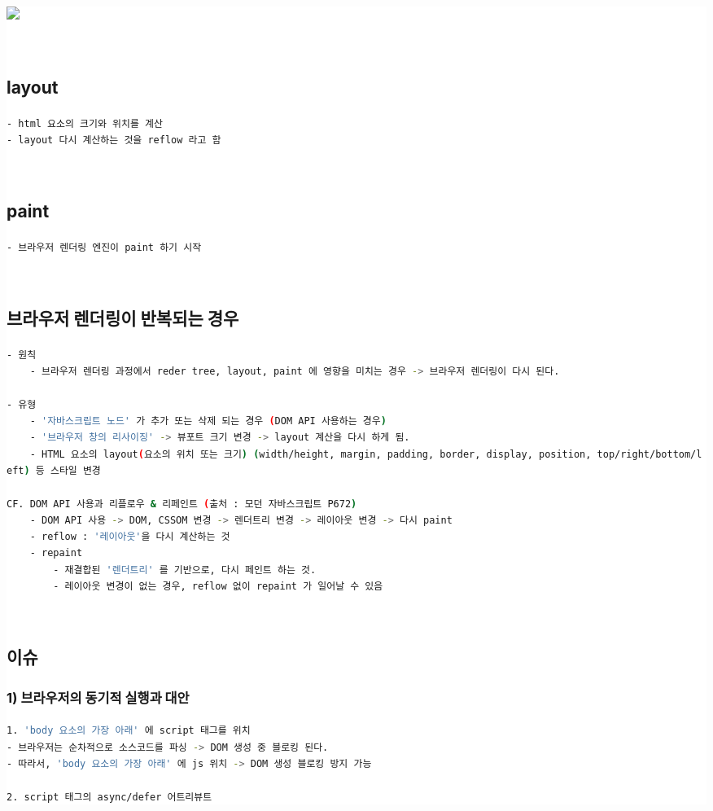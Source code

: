 ![](https://i.imgur.com/zlbDs8C.png)


<br>

## layout 
``` bash 
- html 요소의 크기와 위치를 계산
- layout 다시 계산하는 것을 reflow 라고 함
```


<br>

## paint
``` bash
- 브라우저 렌더링 엔진이 paint 하기 시작
```


<br>


## 브라우저 렌더링이 반복되는 경우 
``` bash
- 원칙 
	- 브라우저 렌더링 과정에서 reder tree, layout, paint 에 영향을 미치는 경우 -> 브라우저 렌더링이 다시 된다. 

- 유형
	- '자바스크립트 노드' 가 추가 또는 삭제 되는 경우 (DOM API 사용하는 경우)
	- '브라우저 창의 리사이징' -> 뷰포트 크기 변경 -> layout 계산을 다시 하게 됨. 
	- HTML 요소의 layout(요소의 위치 또는 크기) (width/height, margin, padding, border, display, position, top/right/bottom/left) 등 스타일 변경

CF. DOM API 사용과 리플로우 & 리페인트 (출처 : 모던 자바스크립트 P672)
	- DOM API 사용 -> DOM, CSSOM 변경 -> 렌더트리 변경 -> 레이아웃 변경 -> 다시 paint
	- reflow : '레이아웃'을 다시 계산하는 것
	- repaint
		- 재결합된 '렌더트리' 를 기반으로, 다시 페인트 하는 것.
		- 레이아웃 변경이 없는 경우, reflow 없이 repaint 가 일어날 수 있음
```



<br>


## 이슈 

### 1) 브라우저의 동기적 실행과 대안 
``` bash
1. 'body 요소의 가장 아래' 에 script 태그를 위치 
- 브라우저는 순차적으로 소스코드를 파싱 -> DOM 생성 중 블로킹 된다. 
- 따라서, 'body 요소의 가장 아래' 에 js 위치 -> DOM 생성 블로킹 방지 가능 

2. script 태그의 async/defer 어트리뷰트 
```
